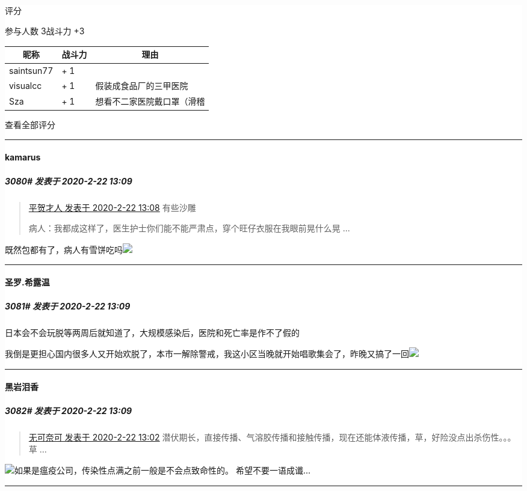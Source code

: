 评分


 参与人数 3战斗力 +3

|昵称|战斗力|理由|
|----|---|---|
| saintsun77| + 1||
| visualcc| + 1|假装成食品厂的三甲医院|
| Sza| + 1|想看不二家医院戴口罩（滑稽|


查看全部评分


-----

####  kamarus  
##### 3080#       发表于 2020-2-22 13:09


<blockquote><a href="httphttps://bbs.saraba1st.com/2b/forum.php?mod=redirect&amp;goto=findpost&amp;pid=46489333&amp;ptid=1914502" target="_blank">平贺才人 发表于 2020-2-22 13:08</a>
有些沙雕


病人：我都成这样了，医生护士你们能不能严肃点，穿个旺仔衣服在我眼前晃什么晃 ...</blockquote>
既然包都有了，病人有雪饼吃吗<img src="https://static.saraba1st.com/image/smiley/face2017/068.png" referrerpolicy="no-referrer">


-----

####  圣罗.希露温  
##### 3081#       发表于 2020-2-22 13:09


日本会不会玩脱等两周后就知道了，大规模感染后，医院和死亡率是作不了假的


我倒是更担心国内很多人又开始欢脱了，本市一解除警戒，我这小区当晚就开始唱歌集会了，昨晚又搞了一回<img src="https://static.saraba1st.com/image/smiley/face2017/067.png" referrerpolicy="no-referrer">


-----

####  黑岩泪香  
##### 3082#       发表于 2020-2-22 13:09


<blockquote><a href="httphttps://bbs.saraba1st.com/2b/forum.php?mod=redirect&amp;goto=findpost&amp;pid=46489260&amp;ptid=1914502" target="_blank">无可奈可 发表于 2020-2-22 13:02</a>
潜伏期长，直接传播、气溶胶传播和接触传播，现在还能体液传播，草，好险没点出杀伤性。。。草 ...</blockquote>
<img src="https://static.saraba1st.com/image/smiley/face2017/049.png" referrerpolicy="no-referrer">如果是瘟疫公司，传染性点满之前一般是不会点致命性的。
希望不要一语成谶…


-----
